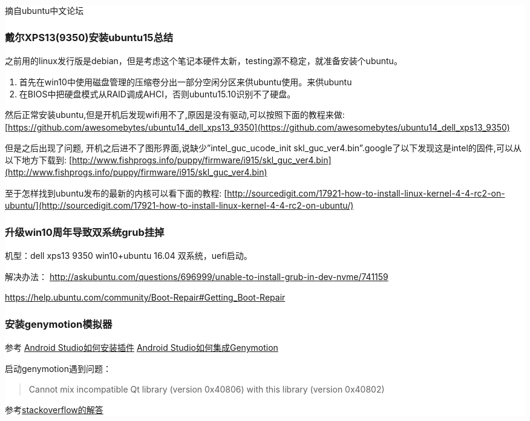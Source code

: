 摘自ubuntu中文论坛

### 戴尔XPS13(9350)安装ubuntu15总结

之前用的linux发行版是debian，但是考虑这个笔记本硬件太新，testing源不稳定，就准备安装个ubuntu。 

1. 首先在win10中使用磁盘管理的压缩卷分出一部分空闲分区来供ubuntu使用。来供ubuntu 
2. 在BIOS中把硬盘模式从RAID调成AHCI，否则ubuntu15.10识别不了硬盘。 

然后正常安装ubuntu,但是开机后发现wifi用不了,原因是没有驱动,可以按照下面的教程来做: 
[https://github.com/awesomebytes/ubuntu14_dell_xps13_9350](https://github.com/awesomebytes/ubuntu14_dell_xps13_9350)

但是之后出现了问题, 开机之后进不了图形界面,说缺少”intel_guc_ucode_init skl_guc_ver4.bin”.google了以下发现这是intel的固件,可以从以下地方下载到: 
[http://www.fishprogs.info/puppy/firmware/i915/skl_guc_ver4.bin](http://www.fishprogs.info/puppy/firmware/i915/skl_guc_ver4.bin)

至于怎样找到ubuntu发布的最新的内核可以看下面的教程: 
[http://sourcedigit.com/17921-how-to-install-linux-kernel-4-4-rc2-on-ubuntu/](http://sourcedigit.com/17921-how-to-install-linux-kernel-4-4-rc2-on-ubuntu/)

### 升级win10周年导致双系统grub挂掉

机型：dell xps13 9350 
win10+ubuntu 16.04 双系统，uefi启动。

解决办法： 
http://askubuntu.com/questions/696999/unable-to-install-grub-in-dev-nvme/741159

https://help.ubuntu.com/community/Boot-Repair#Getting_Boot-Repair

### 安装genymotion模拟器

参考 
[Android Studio如何安装插件](http://blog.csdn.net/u010053050/article/details/blog.csdn.net/hyr83960944/article/details/35987721) 
[Android Studio如何集成Genymotion](http://blog.csdn.net/hyr83960944/article/details/37900383)

启动genymotion遇到问题：

> Cannot mix incompatible Qt library (version 0x40806) with this library (version 0x40802)

参考[stackoverflow的解答](http://askubuntu.com/questions/534415/cannot-mix-incompatible-qt-library)

